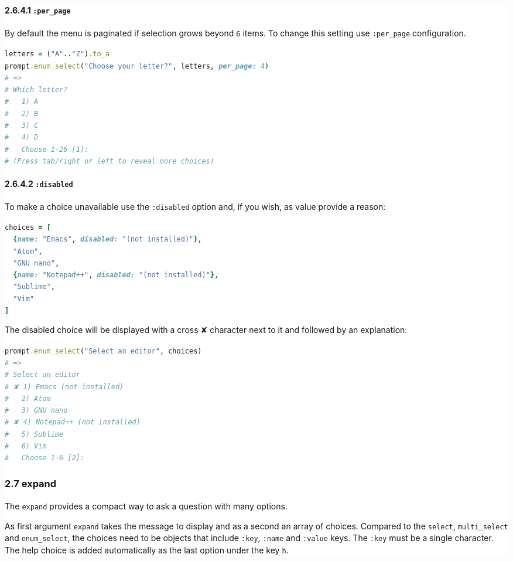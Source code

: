 #### 2.6.4.1 `:per_page`

By default the menu is paginated if selection grows beyond `6` items. To change this setting use `:per_page` configuration.

```ruby
letters = ("A".."Z").to_a
prompt.enum_select("Choose your letter?", letters, per_page: 4)
# =>
# Which letter?
#   1) A
#   2) B
#   3) C
#   4) D
#   Choose 1-26 [1]:
# (Press tab/right or left to reveal more choices)
```

#### 2.6.4.2 `:disabled`

To make a choice unavailable use the `:disabled` option and, if you wish, as value provide a reason:

```ruby
choices = [
  {name: "Emacs", disabled: "(not installed)"},
  "Atom",
  "GNU nano",
  {name: "Notepad++", disabled: "(not installed)"},
  "Sublime",
  "Vim"
]
```

The disabled choice will be displayed with a cross ✘ character next to it and followed by an explanation:


```ruby
prompt.enum_select("Select an editor", choices)
# =>
# Select an editor
# ✘ 1) Emacs (not installed)
#   2) Atom
#   3) GNU nano
# ✘ 4) Notepad++ (not installed)
#   5) Sublime
#   6) Vim
#   Choose 1-6 [2]:
```

### 2.7 expand

The `expand` provides a compact way to ask a question with many options.

As first argument `expand` takes the message to display and as a second an array of choices. Compared to the `select`, `multi_select` and `enum_select`, the choices need to be objects that include `:key`, `:name` and `:value` keys. The `:key` must be a single character. The help choice is added automatically as the last option under the key `h`.


[gitter]: https://gitter.im/piotrmurach/tty
[gem]: http://badge.fury.io/rb/tty-prompt
[gh_actions_ci]: https://github.com/piotrmurach/tty-prompt/actions?query=workflow%3ACI
[travis]: http://travis-ci.org/piotrmurach/tty-prompt
[appveyor]: https://ci.appveyor.com/project/piotrmurach/tty-prompt
[codeclimate]: https://codeclimate.com/github/piotrmurach/tty-prompt
[coverage]: https://coveralls.io/github/piotrmurach/tty-prompt
[inchpages]: http://inch-ci.org/github/piotrmurach/tty-prompt